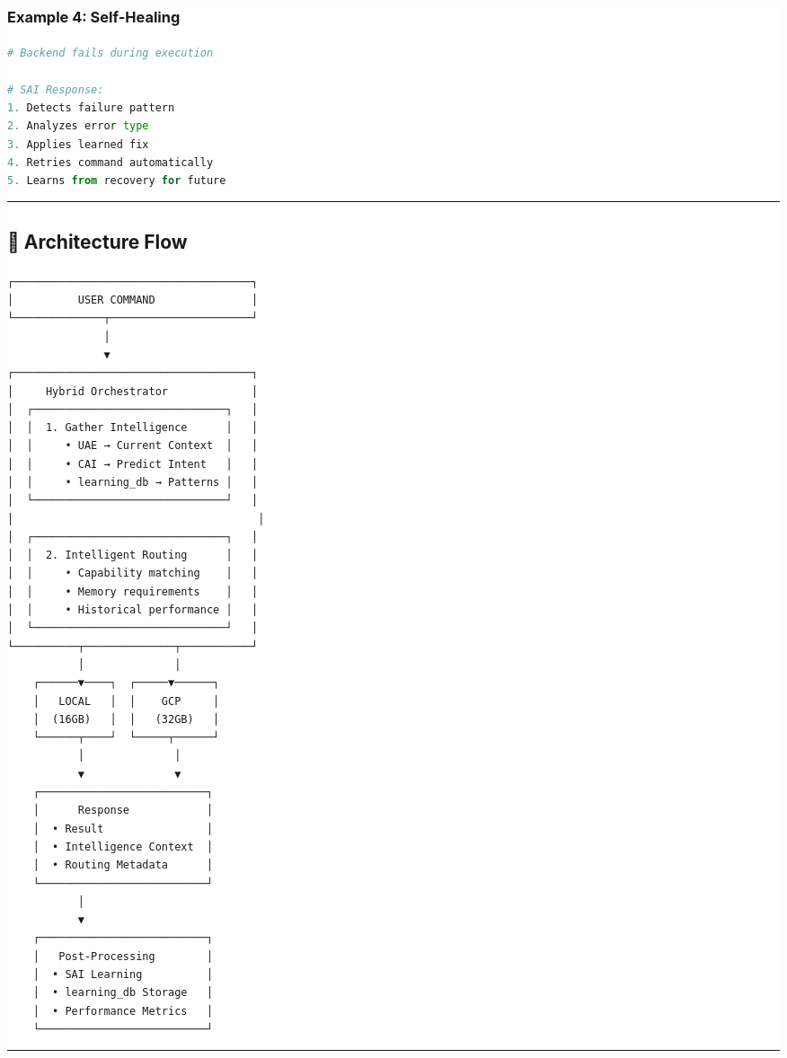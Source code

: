 
### **Example 4: Self-Healing**
```python
# Backend fails during execution

# SAI Response:
1. Detects failure pattern
2. Analyzes error type
3. Applies learned fix
4. Retries command automatically
5. Learns from recovery for future
```

---

## 🔄 Architecture Flow

```
┌─────────────────────────────────────┐
│          USER COMMAND               │
└──────────────┬──────────────────────┘
               │
               ▼
┌─────────────────────────────────────┐
│     Hybrid Orchestrator             │
│  ┌──────────────────────────────┐   │
│  │  1. Gather Intelligence      │   │
│  │     • UAE → Current Context  │   │
│  │     • CAI → Predict Intent   │   │
│  │     • learning_db → Patterns │   │
│  └──────────────────────────────┘   │
│                                      │
│  ┌──────────────────────────────┐   │
│  │  2. Intelligent Routing      │   │
│  │     • Capability matching    │   │
│  │     • Memory requirements    │   │
│  │     • Historical performance │   │
│  └──────────────────────────────┘   │
└──────────┬──────────────┬───────────┘
           │              │
    ┌──────▼────┐  ┌─────▼──────┐
    │   LOCAL   │  │    GCP     │
    │  (16GB)   │  │   (32GB)   │
    └──────┬────┘  └─────┬──────┘
           │              │
           ▼              ▼
    ┌──────────────────────────┐
    │      Response            │
    │  • Result                │
    │  • Intelligence Context  │
    │  • Routing Metadata      │
    └──────────────────────────┘
           │
           ▼
    ┌──────────────────────────┐
    │   Post-Processing        │
    │  • SAI Learning          │
    │  • learning_db Storage   │
    │  • Performance Metrics   │
    └──────────────────────────┘
```

---
